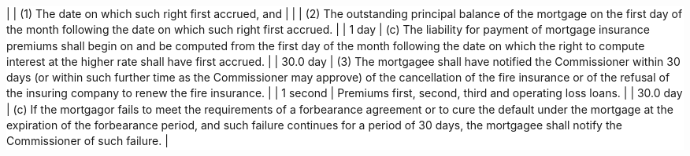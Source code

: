 |                |                 (1) The date on which such right first accrued, and                                                                                                                                                                                                                                                                                                                                                                                                                                                                                                                                                                                                                                                                                                                                                                                                                                                               |
|                |                 (2) The outstanding principal balance of the mortgage on the first day of the month following the date on which such right first accrued.                                                                                                                                                                                                                                                                                                                                                                                                                                                                                                                                                                                                                                                                                                                                                                         |
| 1 day          | (c) The liability for payment of mortgage insurance premiums shall begin on and be computed from the first day of the month following the date on which the right to compute interest at the higher rate shall have first accrued.                                                                                                                                                                                                                                                                                                                                                                                                                                                                                                                                                                                                                                                                                                |
| 30.0 day       | (3) The mortgagee shall have notified the Commissioner within 30 days (or within such further time as the Commissioner may approve) of the cancellation of the fire insurance or of the refusal of the insuring company to renew the fire insurance.                                                                                                                                                                                                                                                                                                                                                                                                                                                                                                                                                                                                                                                                              |
| 1 second       | Premiums first, second, third and operating loss loans.                                                                                                                                                                                                                                                                                                                                                                                                                                                                                                                                                                                                                                                                                                                                                                                                                                                                           |
| 30.0 day       | (c) If the mortgagor fails to meet the requirements of a forbearance agreement or to cure the default under the mortgage at the expiration of the forbearance period, and such failure continues for a period of 30 days, the mortgagee shall notify the Commissioner of such failure.                                                                                                                                                                                                                                                                                                                                                                                                                                                                                                                                                                                                                                            |